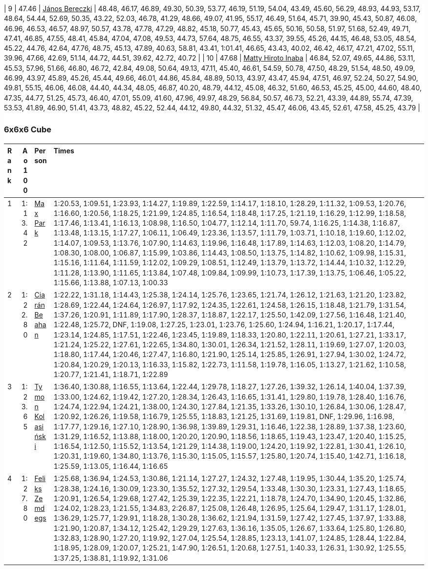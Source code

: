 | 9 | 47.46 | [János Bereczki](https://www.worldcubeassociation.org/persons/2018BERE01) | 48.48, 46.17, 46.89, 49.30, 50.39, 53.77, 46.19, 51.19, 54.04, 43.49, 45.60, 56.29, 48.93, 44.93, 53.17, 48.64, 54.44, 52.69, 50.35, 43.22, 52.03, 46.78, 41.29, 48.66, 49.07, 41.95, 55.17, 46.49, 51.64, 45.71, 39.90, 45.43, 50.87, 46.08, 46.96, 46.53, 46.57, 48.97, 50.57, 43.78, 47.78, 47.29, 48.82, 45.18, 50.77, 45.43, 45.65, 50.16, 50.58, 51.97, 51.68, 52.49, 49.71, 47.41, 46.85, 47.55, 48.41, 45.84, 47.04, 47.08, 49.53, 44.73, 57.64, 48.75, 46.55, 43.37, 39.55, 45.26, 44.15, 46.48, 53.05, 48.54, 45.22, 44.76, 42.64, 47.76, 48.75, 45.13, 47.89, 40.63, 58.81, 43.41, 1:01.41, 46.65, 43.43, 40.02, 46.42, 46.17, 47.21, 47.02, 55.11, 39.96, 47.66, 42.69, 51.14, 44.72, 44.51, 39.62, 42.72, 40.72 |
| 10 | 47.68 | [Matty Hiroto Inaba](https://www.worldcubeassociation.org/persons/2016INAB01) | 46.84, 52.07, 49.65, 44.86, 53.11, 45.53, 57.96, 51.66, 46.80, 46.72, 42.84, 49.08, 50.64, 49.13, 47.11, 45.40, 46.61, 54.59, 50.78, 47.50, 48.29, 51.54, 48.50, 49.09, 46.99, 43.97, 45.89, 45.26, 45.44, 49.66, 46.01, 44.86, 45.84, 48.89, 50.13, 43.97, 43.47, 45.94, 47.51, 46.97, 52.24, 50.27, 54.90, 49.81, 55.15, 46.06, 46.08, 44.40, 44.34, 48.05, 46.87, 40.20, 48.79, 44.12, 45.08, 46.32, 51.60, 46.53, 45.25, 45.00, 44.60, 48.40, 47.35, 44.77, 51.25, 45.73, 46.40, 47.01, 55.09, 41.60, 47.96, 49.97, 48.29, 56.84, 50.57, 46.73, 52.21, 43.39, 44.89, 55.74, 47.39, 53.53, 41.89, 46.90, 51.41, 43.73, 48.82, 45.22, 52.44, 44.12, 49.80, 44.32, 51.32, 45.47, 46.06, 43.45, 52.61, 47.58, 45.25, 43.79 |

### 6x6x6 Cube

| Rank | Ao100 | Person | Times |
| :--- | ---: | :--- | :--- |
| 1 | 1:13.42 | [Max Park](https://www.worldcubeassociation.org/persons/2012PARK03) | 1:20.53, 1:09.51, 1:23.93, 1:14.27, 1:19.89, 1:22.59, 1:14.17, 1:18.10, 1:28.29, 1:11.32, 1:09.53, 1:20.76, 1:16.60, 1:20.56, 1:18.25, 1:21.99, 1:24.85, 1:16.54, 1:18.48, 1:17.25, 1:21.19, 1:16.29, 1:12.99, 1:18.58, 1:17.46, 1:13.41, 1:16.13, 1:08.98, 1:16.50, 1:04.77, 1:12.14, 1:11.70, 59.74, 1:16.25, 1:14.38, 1:16.87, 1:13.48, 1:13.15, 1:17.27, 1:06.11, 1:06.49, 1:23.36, 1:13.57, 1:11.79, 1:03.71, 1:10.18, 1:19.60, 1:12.02, 1:14.07, 1:09.53, 1:13.76, 1:07.90, 1:14.63, 1:19.96, 1:16.48, 1:17.89, 1:14.63, 1:12.03, 1:08.20, 1:14.79, 1:08.30, 1:08.00, 1:06.87, 1:15.99, 1:03.86, 1:14.43, 1:08.50, 1:13.75, 1:14.82, 1:10.62, 1:09.98, 1:15.31, 1:15.16, 1:11.64, 1:11.59, 1:12.02, 1:09.29, 1:08.51, 1:12.49, 1:13.79, 1:13.72, 1:14.44, 1:10.32, 1:12.29, 1:11.28, 1:13.90, 1:11.65, 1:13.84, 1:07.48, 1:09.84, 1:09.99, 1:10.73, 1:17.39, 1:13.75, 1:06.46, 1:05.22, 1:15.66, 1:13.88, 1:07.13, 1:00.33 |
| 2 | 1:22.80 | [Ciarán Beahan](https://www.worldcubeassociation.org/persons/2012BEAH01) | 1:22.22, 1:31.18, 1:14.43, 1:25.38, 1:24.14, 1:25.76, 1:23.65, 1:21.74, 1:26.12, 1:21.63, 1:21.20, 1:23.82, 1:28.69, 1:22.44, 1:24.64, 1:26.97, 1:17.92, 1:24.35, 1:22.61, 1:24.58, 1:26.15, 1:18.48, 1:21.79, 1:31.54, 1:37.26, 1:20.91, 1:11.89, 1:17.90, 1:28.37, 1:18.87, 1:22.17, 1:25.50, 1:42.09, 1:27.56, 1:16.48, 1:21.40, 1:22.48, 1:25.72, DNF, 1:19.08, 1:27.25, 1:23.01, 1:23.76, 1:25.60, 1:24.94, 1:16.21, 1:20.17, 1:17.44, 1:23.14, 1:24.85, 1:17.51, 1:22.46, 1:23.45, 1:19.89, 1:18.33, 1:20.80, 1:22.11, 1:20.61, 1:27.21, 1:33.17, 1:21.24, 1:25.22, 1:27.61, 1:22.65, 1:34.80, 1:30.01, 1:26.34, 1:21.52, 1:28.11, 1:19.69, 1:27.07, 1:20.03, 1:18.80, 1:17.44, 1:20.46, 1:27.47, 1:16.80, 1:21.90, 1:25.14, 1:25.85, 1:26.91, 1:27.94, 1:30.02, 1:24.72, 1:20.84, 1:20.29, 1:20.13, 1:16.33, 1:15.82, 1:22.73, 1:11.58, 1:19.78, 1:16.05, 1:13.27, 1:21.62, 1:10.58, 1:20.77, 1:21.41, 1:18.71, 1:22.89 |
| 3 | 1:23.65 | [Tymon Kolasiński](https://www.worldcubeassociation.org/persons/2016KOLA02) | 1:36.40, 1:30.88, 1:16.55, 1:13.64, 1:22.44, 1:29.78, 1:18.27, 1:27.26, 1:39.32, 1:26.14, 1:40.04, 1:37.39, 1:33.00, 1:24.62, 1:19.42, 1:27.20, 1:28.34, 1:26.43, 1:16.65, 1:31.41, 1:29.80, 1:19.78, 1:28.40, 1:16.76, 1:24.74, 1:22.94, 1:24.21, 1:38.00, 1:24.30, 1:27.84, 1:21.35, 1:33.26, 1:30.10, 1:26.84, 1:30.06, 1:28.47, 1:20.92, 1:26.26, 1:19.58, 1:16.79, 1:25.55, 1:18.83, 1:21.25, 1:31.69, 1:19.81, DNF, 1:29.96, 1:16.98, 1:17.77, 1:29.16, 1:27.10, 1:28.90, 1:36.98, 1:39.89, 1:29.31, 1:16.46, 1:22.38, 1:28.89, 1:37.38, 1:23.60, 1:31.29, 1:16.52, 1:13.88, 1:18.00, 1:20.20, 1:20.90, 1:18.56, 1:18.65, 1:19.43, 1:23.47, 1:20.40, 1:15.25, 1:16.54, 1:12.50, 1:15.52, 1:13.54, 1:21.29, 1:14.38, 1:19.00, 1:24.20, 1:19.92, 1:22.81, 1:30.41, 1:26.10, 1:20.31, 1:19.60, 1:34.80, 1:13.76, 1:15.30, 1:15.05, 1:15.57, 1:25.80, 1:20.74, 1:15.40, 1:42.71, 1:16.18, 1:25.59, 1:13.05, 1:16.44, 1:16.65 |
| 4 | 1:27.80 | [Feliks Zemdegs](https://www.worldcubeassociation.org/persons/2009ZEMD01) | 1:25.68, 1:36.94, 1:24.53, 1:30.86, 1:21.14, 1:27.27, 1:24.32, 1:27.48, 1:19.95, 1:30.44, 1:35.20, 1:25.74, 1:28.38, 1:24.16, 1:30.09, 1:23.30, 1:35.52, 1:27.32, 1:29.54, 1:33.48, 1:30.30, 1:23.31, 1:27.43, 1:18.65, 1:20.91, 1:26.54, 1:29.68, 1:27.42, 1:25.39, 1:22.35, 1:22.21, 1:18.78, 1:24.70, 1:34.90, 1:20.45, 1:32.86, 1:24.02, 1:28.23, 1:21.55, 1:34.83, 2:26.87, 1:25.08, 1:26.48, 1:26.95, 1:25.64, 1:29.47, 1:31.17, 1:28.01, 1:36.29, 1:25.77, 1:29.91, 1:18.28, 1:30.28, 1:36.62, 1:21.94, 1:31.59, 1:27.42, 1:27.45, 1:37.97, 1:33.88, 1:21.90, 1:20.87, 1:34.12, 1:25.42, 1:29.29, 1:27.63, 1:36.16, 1:35.05, 1:26.67, 1:33.64, 1:25.80, 1:26.80, 1:32.83, 1:28.90, 1:27.20, 1:19.92, 1:27.04, 1:25.54, 1:28.85, 1:23.13, 1:41.07, 1:24.85, 1:28.44, 1:22.84, 1:18.95, 1:28.09, 1:20.07, 1:25.21, 1:47.90, 1:26.51, 1:20.68, 1:27.51, 1:40.33, 1:26.31, 1:30.92, 1:25.55, 1:37.25, 1:38.81, 1:19.92, 1:31.06 |